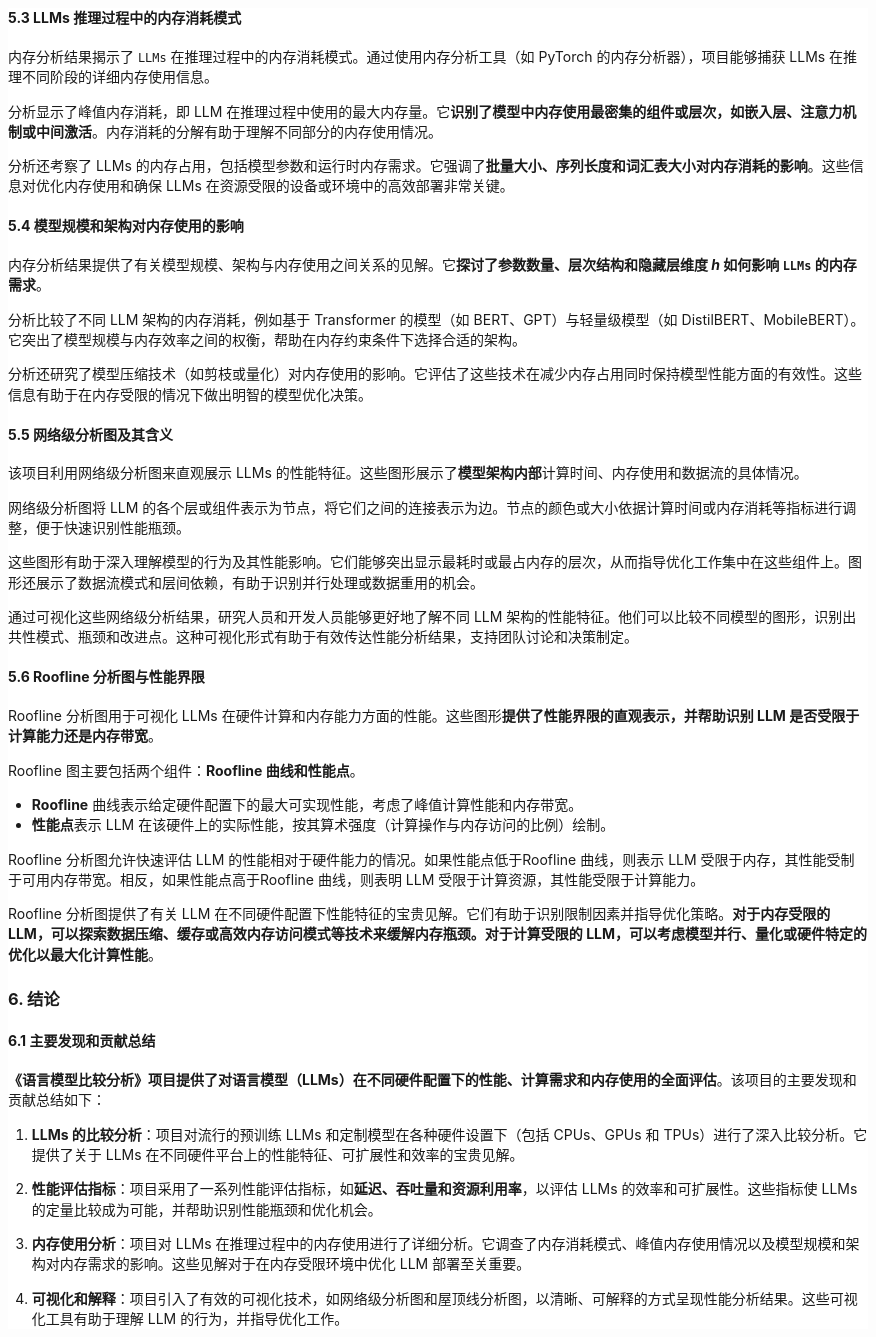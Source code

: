 #### 5.3 LLMs 推理过程中的内存消耗模式

内存分析结果揭示了 `LLMs` 在推理过程中的内存消耗模式。通过使用内存分析工具（如 PyTorch 的内存分析器），项目能够捕获 LLMs 在推理不同阶段的详细内存使用信息。

分析显示了峰值内存消耗，即 LLM 在推理过程中使用的最大内存量。它**识别了模型中内存使用最密集的组件或层次，如嵌入层、注意力机制或中间激活**。内存消耗的分解有助于理解不同部分的内存使用情况。

分析还考察了 LLMs 的内存占用，包括模型参数和运行时内存需求。它强调了**批量大小、序列长度和词汇表大小对内存消耗的影响**。这些信息对优化内存使用和确保 LLMs 在资源受限的设备或环境中的高效部署非常关键。

#### 5.4 模型规模和架构对内存使用的影响

内存分析结果提供了有关模型规模、架构与内存使用之间关系的见解。它**探讨了参数数量、层次结构和隐藏层维度 $h$ 如何影响 `LLMs` 的内存需求**。

分析比较了不同 LLM 架构的内存消耗，例如基于 Transformer 的模型（如 BERT、GPT）与轻量级模型（如 DistilBERT、MobileBERT）。它突出了模型规模与内存效率之间的权衡，帮助在内存约束条件下选择合适的架构。

分析还研究了模型压缩技术（如剪枝或量化）对内存使用的影响。它评估了这些技术在减少内存占用同时保持模型性能方面的有效性。这些信息有助于在内存受限的情况下做出明智的模型优化决策。


#### 5.5 网络级分析图及其含义

该项目利用网络级分析图来直观展示 LLMs 的性能特征。这些图形展示了**模型架构内部**计算时间、内存使用和数据流的具体情况。

网络级分析图将 LLM 的各个层或组件表示为节点，将它们之间的连接表示为边。节点的颜色或大小依据计算时间或内存消耗等指标进行调整，便于快速识别性能瓶颈。

这些图形有助于深入理解模型的行为及其性能影响。它们能够突出显示最耗时或最占内存的层次，从而指导优化工作集中在这些组件上。图形还展示了数据流模式和层间依赖，有助于识别并行处理或数据重用的机会。

通过可视化这些网络级分析结果，研究人员和开发人员能够更好地了解不同 LLM 架构的性能特征。他们可以比较不同模型的图形，识别出共性模式、瓶颈和改进点。这种可视化形式有助于有效传达性能分析结果，支持团队讨论和决策制定。

#### 5.6 Roofline 分析图与性能界限

Roofline 分析图用于可视化 LLMs 在硬件计算和内存能力方面的性能。这些图形**提供了性能界限的直观表示，并帮助识别 LLM 是否受限于计算能力还是内存带宽**。

Roofline 图主要包括两个组件：**Roofline 曲线和性能点**。
- **Roofline** 曲线表示给定硬件配置下的最大可实现性能，考虑了峰值计算性能和内存带宽。
- **性能点**表示 LLM 在该硬件上的实际性能，按其算术强度（计算操作与内存访问的比例）绘制。

Roofline 分析图允许快速评估 LLM 的性能相对于硬件能力的情况。如果性能点低于Roofline 曲线，则表示 LLM 受限于内存，其性能受制于可用内存带宽。相反，如果性能点高于Roofline 曲线，则表明 LLM 受限于计算资源，其性能受限于计算能力。

Roofline 分析图提供了有关 LLM 在不同硬件配置下性能特征的宝贵见解。它们有助于识别限制因素并指导优化策略。**对于内存受限的 LLM，可以探索数据压缩、缓存或高效内存访问模式等技术来缓解内存瓶颈。对于计算受限的 LLM，可以考虑模型并行、量化或硬件特定的优化以最大化计算性能**。

### 6. 结论

#### 6.1 主要发现和贡献总结

**《语言模型比较分析》项目提供了对语言模型（LLMs）在不同硬件配置下的性能、计算需求和内存使用的全面评估**。该项目的主要发现和贡献总结如下：

1. **LLMs 的比较分析**：项目对流行的预训练 LLMs 和定制模型在各种硬件设置下（包括 CPUs、GPUs 和 TPUs）进行了深入比较分析。它提供了关于 LLMs 在不同硬件平台上的性能特征、可扩展性和效率的宝贵见解。

2. **性能评估指标**：项目采用了一系列性能评估指标，如**延迟、吞吐量和资源利用率**，以评估 LLMs 的效率和可扩展性。这些指标使 LLMs 的定量比较成为可能，并帮助识别性能瓶颈和优化机会。

3. **内存使用分析**：项目对 LLMs 在推理过程中的内存使用进行了详细分析。它调查了内存消耗模式、峰值内存使用情况以及模型规模和架构对内存需求的影响。这些见解对于在内存受限环境中优化 LLM 部署至关重要。

4. **可视化和解释**：项目引入了有效的可视化技术，如网络级分析图和屋顶线分析图，以清晰、可解释的方式呈现性能分析结果。这些可视化工具有助于理解 LLM 的行为，并指导优化工作。
